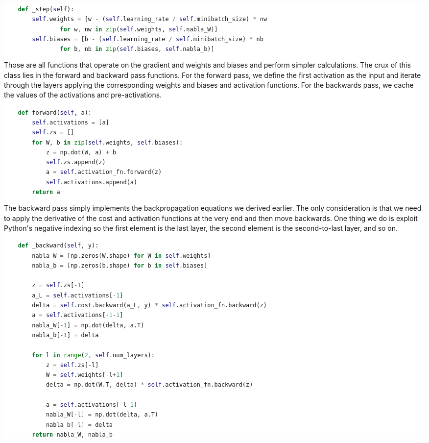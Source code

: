 ```python
    def _step(self):
        self.weights = [w - (self.learning_rate / self.minibatch_size) * nw 
                for w, nw in zip(self.weights, self.nabla_W)]
        self.biases = [b - (self.learning_rate / self.minibatch_size) * nb
                for b, nb in zip(self.biases, self.nabla_b)]
```

Those are all functions that operate on the gradient and weights and biases and perform simpler calculations. The crux of this class lies in the forward and backward pass functions. For the forward pass, we define the first activation as the input and iterate through the layers applying the corresponding weights and biases and activation functions. For the backwards pass, we cache the values of the activations and pre-activations.

```python
    def forward(self, a):
        self.activations = [a]
        self.zs = []
        for W, b in zip(self.weights, self.biases):
            z = np.dot(W, a) + b
            self.zs.append(z)
            a = self.activation_fn.forward(z)
            self.activations.append(a)
        return a
```

The backward pass simply implements the backpropagation equations we derived earlier. The only consideration is that we need to apply the derivative of the cost and activation functions at the very end and then move backwards. One thing we do is exploit Python's negative indexing so the first element is the last layer, the second element is the second-to-last layer, and so on.

```python
    def _backward(self, y):
        nabla_W = [np.zeros(W.shape) for W in self.weights]
        nabla_b = [np.zeros(b.shape) for b in self.biases]

        z = self.zs[-1]
        a_L = self.activations[-1]
        delta = self.cost.backward(a_L, y) * self.activation_fn.backward(z)
        a = self.activations[-1-1]
        nabla_W[-1] = np.dot(delta, a.T)
        nabla_b[-1] = delta

        for l in range(2, self.num_layers):
            z = self.zs[-l]
            W = self.weights[-l+1]
            delta = np.dot(W.T, delta) * self.activation_fn.backward(z)

            a = self.activations[-l-1]
            nabla_W[-l] = np.dot(delta, a.T)
            nabla_b[-l] = delta
        return nabla_W, nabla_b
```
